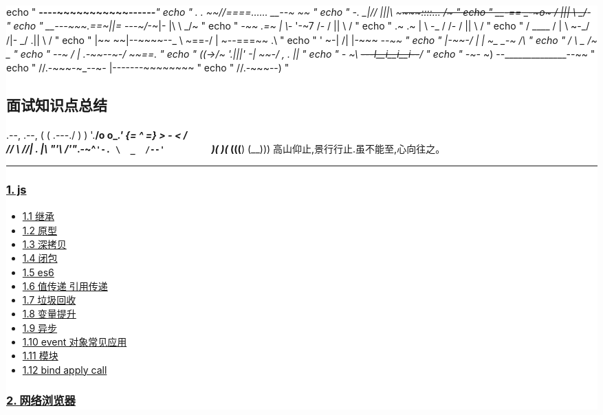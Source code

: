 echo "                                                    __----~~~~~~~~~~~------___"
echo "                                   .  .   ~~//====......          __--~ ~~    "
echo "                   -.            \_|//     |||\\  ~~~~~~::::... /~            "
echo "                ___-==_       _-~o~  \/    |||  \\            _/~~-           "
echo "        __---~~~.==~||\=_    -_--~/_-~|-   |\\   \\        _/~                "
echo "    _-~~     .=~    |  \\-_    '-~7  /-   /  ||    \      /                   "
echo "  .~       .~       |   \\ -_    /  /-   /   ||      \   /                    "
echo " /  ____  /         |     \\ ~-_/  /|- _/   .||       \ /                     "
echo " |~~    ~~|--~~~~--_ \     ~==-/   | \~--===~~        .\                      "
echo "          '         ~-|      /|    |-~\~~       __--~~                        "
echo "                      |-~~-_/ |    |   ~\_   _-~            /\                "
echo "                           /  \     \__   \/~                \__              "
echo "                       _--~ _/ | .-~~____--~-/                  ~~==.         "
echo "                      ((->/~   '.|||' -_|    ~~-/ ,              . _||        "
echo "                                 -_     ~\      ~~---l__i__i__i--~~_/         "
echo "                                 _-~-__   ~)  \--______________--~~           "
echo "                               //.-~~~-~_--~- |-------~~~~~~~~                "
echo "                                      //.-~~~--\)                             "
## 面试知识点总结


  .--,       .--,
 ( (  \.---./  ) )
  '.__/o   o\__.'
     {=  ^  =}
      >  -  <
     /       \
    //       \\
   //|   .   |\\
   "'\       /'"_.-~^`'-.
      \  _  /--'         `
    ___)( )(___
   (((__) (__)))    高山仰止,景行行止.虽不能至,心向往之。
   
---

### [1. js](#1)

- [1.1 继承](#1.1)
- [1.2 原型](#1.2)
- [1.3 深拷贝](#1.3)
- [1.4 闭包](#1.4)
- [1.5 es6](#1.5)
- [1.6 值传递 引用传递](#1.6)
- [1.7 垃圾回收](#1.7)
- [1.8 变量提升](#1.8)
- [1.9 异步](#1.9)
- [1.10 event 对象常见应用](#1.10)
- [1.11 模块](#1.11)
- [1.12 bind apply call](#1.12)

### [2. 网络浏览器 ](#2)

